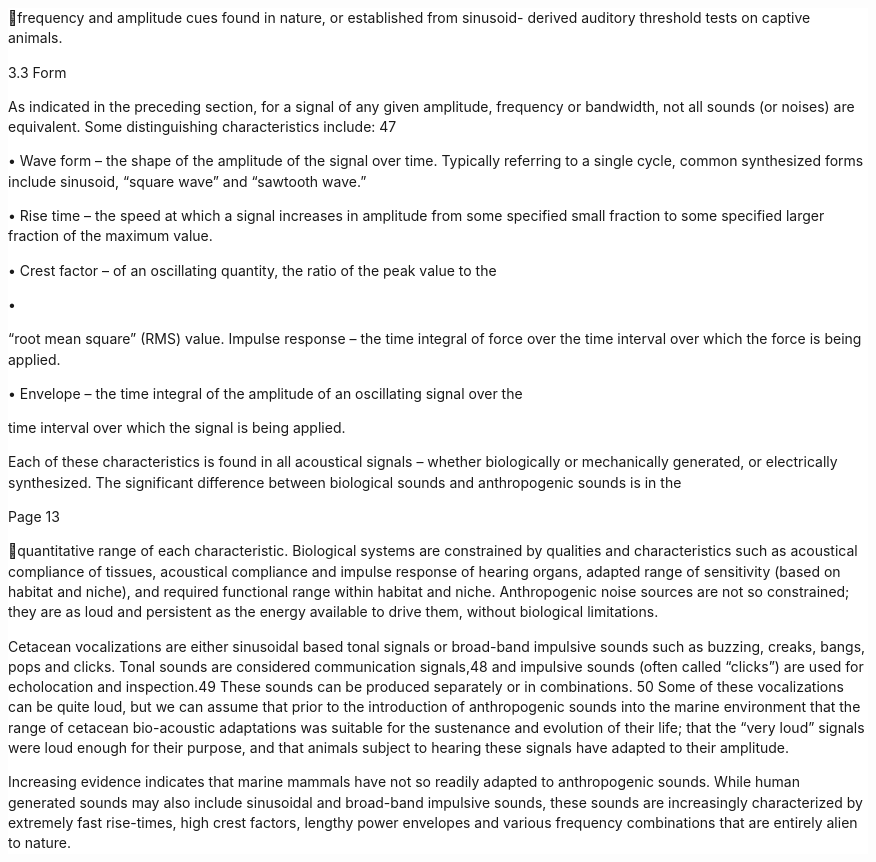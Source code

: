 frequency  and  amplitude  cues  found  in  nature,  or  established  from  sinusoid-
derived auditory threshold tests on captive animals.

3.3 Form

As  indicated  in  the  preceding  section,  for  a  signal  of  any  given  amplitude,
frequency  or  bandwidth,  not  all  sounds  (or  noises)  are  equivalent.  Some
distinguishing characteristics include: 47

•  Wave  form  –  the  shape  of  the  amplitude  of  the  signal  over  time.  Typically
referring  to  a  single  cycle,  common  synthesized  forms  include  sinusoid,
“square wave” and “sawtooth wave.”

•  Rise time – the speed at which a signal increases in amplitude from some
specified  small  fraction  to  some  specified  larger  fraction  of  the  maximum
value.

•  Crest  factor  –  of  an  oscillating  quantity,  the  ratio  of  the  peak  value  to  the

•

“root mean square” (RMS) value.
Impulse  response  –  the  time  integral  of  force  over  the  time  interval  over
which the force is being applied.

•  Envelope – the time integral of the amplitude of an oscillating signal over the

time interval over which the signal is being applied.

Each  of  these  characteristics  is  found  in  all  acoustical  signals  –  whether
biologically  or  mechanically  generated,  or  electrically  synthesized.  The  significant
difference  between  biological  sounds  and  anthropogenic  sounds  is  in  the

Page 13

quantitative  range  of  each  characteristic.  Biological  systems  are  constrained  by
qualities  and  characteristics  such  as  acoustical  compliance  of  tissues,  acoustical
compliance and impulse response of hearing organs, adapted range of sensitivity
(based  on  habitat  and  niche),  and  required  functional  range  within  habitat  and
niche. Anthropogenic noise sources are not so constrained; they are as loud and
persistent as the energy available to drive them, without biological limitations.

Cetacean  vocalizations  are  either  sinusoidal  based  tonal  signals  or  broad-band
impulsive sounds such as buzzing, creaks, bangs, pops and clicks. Tonal sounds
are  considered  communication  signals,48  and  impulsive  sounds  (often  called
“clicks”)  are  used  for  echolocation  and  inspection.49  These  sounds  can  be
produced  separately  or  in  combinations.  50  Some  of  these  vocalizations  can  be
quite  loud,  but  we  can  assume  that  prior  to  the  introduction  of  anthropogenic
sounds  into  the  marine  environment  that  the  range  of  cetacean  bio-acoustic
adaptations  was  suitable  for  the  sustenance  and  evolution  of  their  life;  that  the
“very loud” signals were loud enough for their purpose, and that animals subject to
hearing these signals have adapted to their amplitude.

Increasing evidence indicates that marine mammals have not so readily adapted to
anthropogenic  sounds.  While  human  generated  sounds  may  also
include
sinusoidal  and  broad-band  impulsive  sounds,  these  sounds  are  increasingly
characterized  by  extremely  fast  rise-times,  high  crest  factors,  lengthy  power
envelopes and various frequency combinations that are entirely alien to nature.

